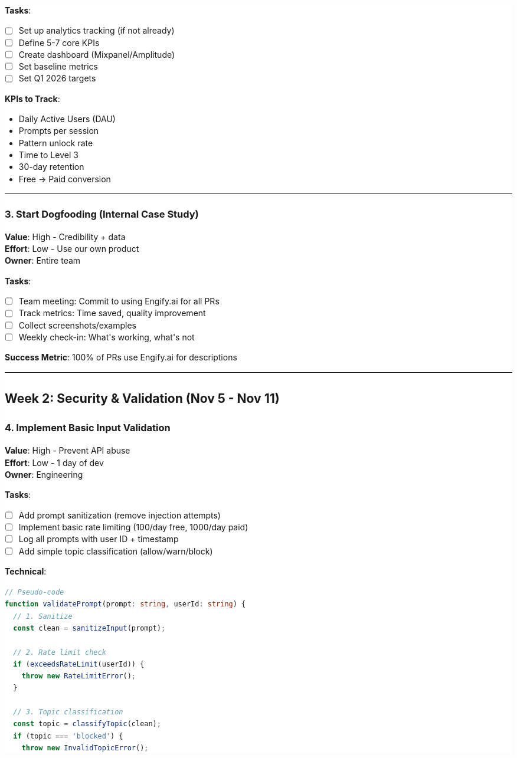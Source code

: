 **Tasks**:

- [ ] Set up analytics tracking (if not already)
- [ ] Define 5-7 core KPIs
- [ ] Create dashboard (Mixpanel/Amplitude)
- [ ] Set baseline metrics
- [ ] Set Q1 2026 targets

**KPIs to Track**:

- Daily Active Users (DAU)
- Prompts per session
- Pattern unlock rate
- Time to Level 3
- 30-day retention
- Free → Paid conversion

---

### 3. Start Dogfooding (Internal Case Study)

**Value**: High - Credibility + data  
**Effort**: Low - Use our own product  
**Owner**: Entire team

**Tasks**:

- [ ] Team meeting: Commit to using Engify.ai for all PRs
- [ ] Track metrics: Time saved, quality improvement
- [ ] Collect screenshots/examples
- [ ] Weekly check-in: What's working, what's not

**Success Metric**: 100% of PRs use Engify.ai for descriptions

---

## Week 2: Security & Validation (Nov 5 - Nov 11)

### 4. Implement Basic Input Validation

**Value**: High - Prevent API abuse  
**Effort**: Low - 1 day of dev  
**Owner**: Engineering

**Tasks**:

- [ ] Add prompt sanitization (remove injection attempts)
- [ ] Implement basic rate limiting (100/day free, 1000/day paid)
- [ ] Log all prompts with user ID + timestamp
- [ ] Add simple topic classification (allow/warn/block)

**Technical**:

```typescript
// Pseudo-code
function validatePrompt(prompt: string, userId: string) {
  // 1. Sanitize
  const clean = sanitizeInput(prompt);

  // 2. Rate limit check
  if (exceedsRateLimit(userId)) {
    throw new RateLimitError();
  }

  // 3. Topic classification
  const topic = classifyTopic(clean);
  if (topic === 'blocked') {
    throw new InvalidTopicError();
```
